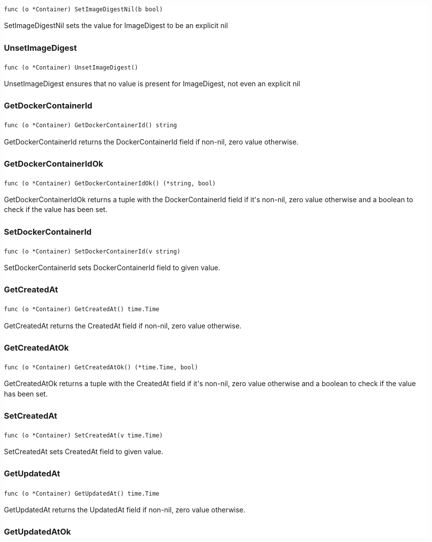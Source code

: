 `func (o *Container) SetImageDigestNil(b bool)`

 SetImageDigestNil sets the value for ImageDigest to be an explicit nil

### UnsetImageDigest
`func (o *Container) UnsetImageDigest()`

UnsetImageDigest ensures that no value is present for ImageDigest, not even an explicit nil
### GetDockerContainerId

`func (o *Container) GetDockerContainerId() string`

GetDockerContainerId returns the DockerContainerId field if non-nil, zero value otherwise.

### GetDockerContainerIdOk

`func (o *Container) GetDockerContainerIdOk() (*string, bool)`

GetDockerContainerIdOk returns a tuple with the DockerContainerId field if it's non-nil, zero value otherwise
and a boolean to check if the value has been set.

### SetDockerContainerId

`func (o *Container) SetDockerContainerId(v string)`

SetDockerContainerId sets DockerContainerId field to given value.


### GetCreatedAt

`func (o *Container) GetCreatedAt() time.Time`

GetCreatedAt returns the CreatedAt field if non-nil, zero value otherwise.

### GetCreatedAtOk

`func (o *Container) GetCreatedAtOk() (*time.Time, bool)`

GetCreatedAtOk returns a tuple with the CreatedAt field if it's non-nil, zero value otherwise
and a boolean to check if the value has been set.

### SetCreatedAt

`func (o *Container) SetCreatedAt(v time.Time)`

SetCreatedAt sets CreatedAt field to given value.


### GetUpdatedAt

`func (o *Container) GetUpdatedAt() time.Time`

GetUpdatedAt returns the UpdatedAt field if non-nil, zero value otherwise.

### GetUpdatedAtOk
